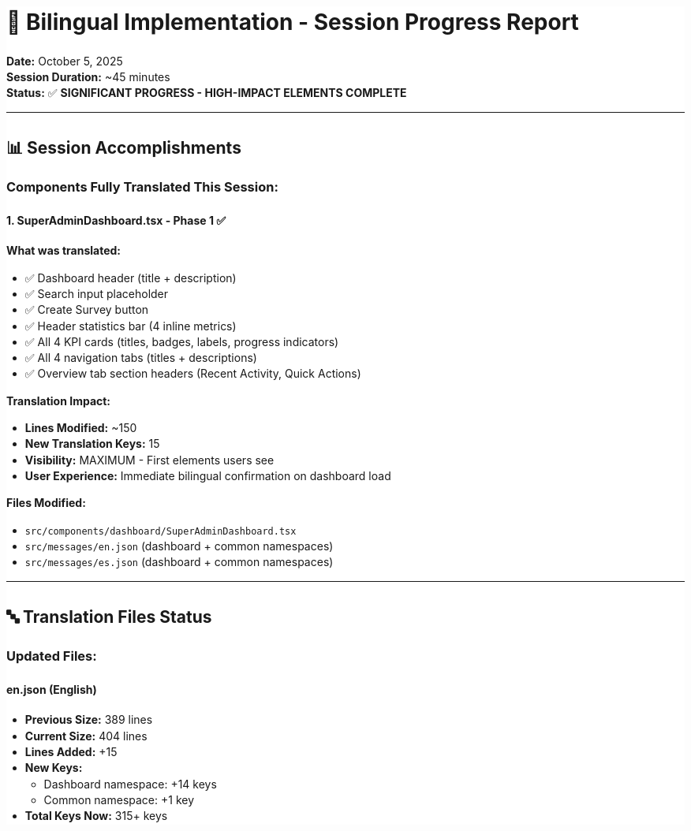 # 🎯 Bilingual Implementation - Session Progress Report

**Date:** October 5, 2025  
**Session Duration:** ~45 minutes  
**Status:** ✅ **SIGNIFICANT PROGRESS - HIGH-IMPACT ELEMENTS COMPLETE**

---

## 📊 Session Accomplishments

### **Components Fully Translated This Session:**

#### **1. SuperAdminDashboard.tsx - Phase 1** ✅

**What was translated:**

- ✅ Dashboard header (title + description)
- ✅ Search input placeholder
- ✅ Create Survey button
- ✅ Header statistics bar (4 inline metrics)
- ✅ All 4 KPI cards (titles, badges, labels, progress indicators)
- ✅ All 4 navigation tabs (titles + descriptions)
- ✅ Overview tab section headers (Recent Activity, Quick Actions)

**Translation Impact:**

- **Lines Modified:** ~150
- **New Translation Keys:** 15
- **Visibility:** MAXIMUM - First elements users see
- **User Experience:** Immediate bilingual confirmation on dashboard load

**Files Modified:**

- `src/components/dashboard/SuperAdminDashboard.tsx`
- `src/messages/en.json` (dashboard + common namespaces)
- `src/messages/es.json` (dashboard + common namespaces)

---

## 🔤 Translation Files Status

### **Updated Files:**

#### **en.json (English)**

- **Previous Size:** 389 lines
- **Current Size:** 404 lines
- **Lines Added:** +15
- **New Keys:**
  - Dashboard namespace: +14 keys
  - Common namespace: +1 key
- **Total Keys Now:** 315+ keys
